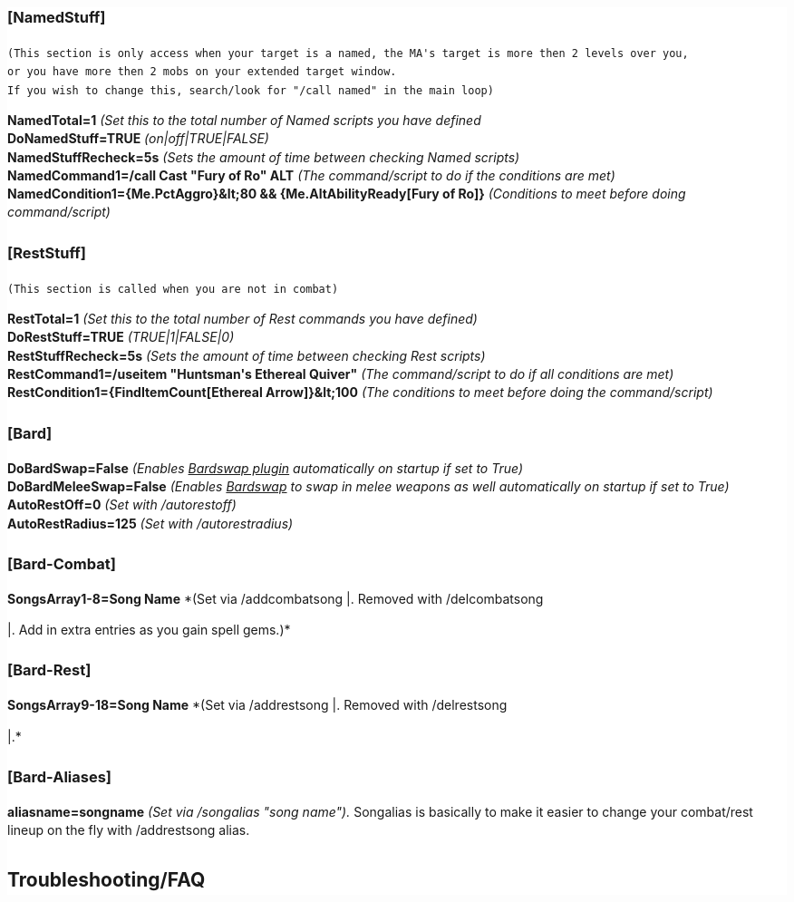 ### [NamedStuff]

`(This section is only access when your target is a named, the MA's target is more then 2 levels over you,`  
`or you have more then 2 mobs on your extended target window.`  
`If you wish to change this, search/look for "/call named" in the main loop)`

**NamedTotal=1** _\(Set this to the total number of Named scripts you have defined_  
**DoNamedStuff=TRUE** _(on\|off\|TRUE\|FALSE)_  
**NamedStuffRecheck=5s** _(Sets the amount of time between checking Named scripts)_  
**NamedCommand1=/call Cast "Fury of Ro" ALT** _(The command/script to do if the conditions are met)_  
**NamedCondition1={Me.PctAggro}\&lt;80 && {Me.AltAbilityReady[Fury of Ro]}** _(Conditions to meet before doing command/script)_

### [RestStuff]

`(This section is called when you are not in combat)`

**RestTotal=1** _(Set this to the total number of Rest commands you have defined)_  
**DoRestStuff=TRUE** _(TRUE\|1\|FALSE\|0)_  
**RestStuffRecheck=5s** _(Sets the amount of time between checking Rest scripts)_  
**RestCommand1=/useitem "Huntsman's Ethereal Quiver"** _(The command/script to do if all conditions are met)_  
**RestCondition1={FindItemCount[Ethereal Arrow]}\&lt;100** _(The conditions to meet before doing the command/script)_

### [Bard]

**DoBardSwap=False** _(Enables_ [_Bardswap plugin_](https://macroquest.org/phpBB3/viewtopic.php?t=9178) _automatically on startup if set to True)_  
**DoBardMeleeSwap=False** _(Enables_ [_Bardswap_](https://macroquest.org/phpBB3/viewtopic.php?t=9178) _to swap in melee weapons as well automatically on startup if set to True)_  
**AutoRestOff=0** _(Set with /autorestoff)_  
**AutoRestRadius=125** _(Set with /autorestradius)_

### [Bard-Combat]

**SongsArray1-8=Song Name** \*\(Set via /addcombatsong \|. Removed with /delcombatsong

\|. Add in extra entries as you gain spell gems.\)\*

### [Bard-Rest]

**SongsArray9-18=Song Name** \*\(Set via /addrestsong \|. Removed with /delrestsong

\|.\*

### [Bard-Aliases]

**aliasname=songname** _(Set via /songalias "song name")._ Songalias is basically to make it easier to change your combat/rest lineup on the fly with /addrestsong alias.

## Troubleshooting/FAQ
